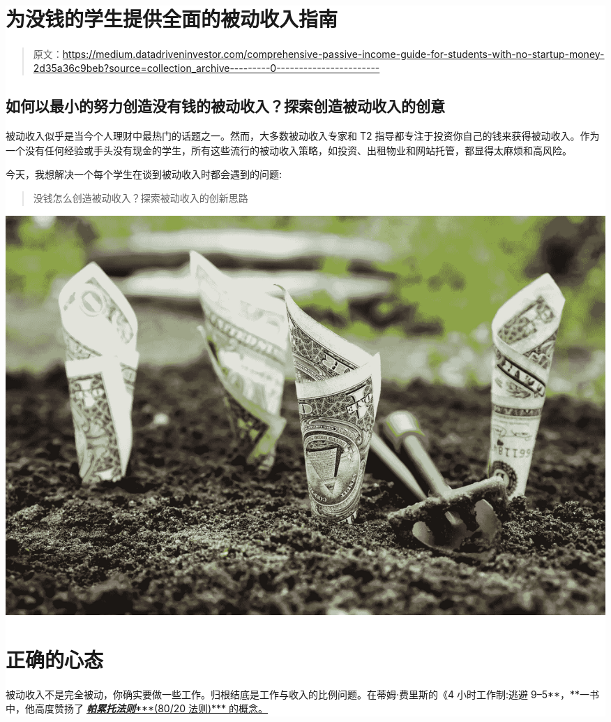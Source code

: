 # 为没钱的学生提供全面的被动收入指南

> 原文：<https://medium.datadriveninvestor.com/comprehensive-passive-income-guide-for-students-with-no-startup-money-2d35a36c9beb?source=collection_archive---------0----------------------->

## 如何以最小的努力创造没有钱的被动收入？探索创造被动收入的创意

被动收入似乎是当今个人理财中最热门的话题之一。然而，大多数被动收入专家和 T2 指导都专注于投资你自己的钱来获得被动收入。作为一个没有任何经验或手头没有现金的学生，所有这些流行的被动收入策略，如投资、出租物业和网站托管，都显得太麻烦和高风险。

今天，我想解决一个每个学生在谈到被动收入时都会遇到的问题:

> 没钱怎么创造被动收入？探索被动收入的创新思路

![](img/77d205fc3b78e62b6f44fd65f786a074.png)

# 正确的心态

被动收入不是完全被动，你确实要做一些工作。归根结底是工作与收入的比例问题。在蒂姆·费里斯的《4 小时工作制:逃避 9–5**，**一书中，他高度赞扬了 [***帕累托法则******(80/20 法则)*** 的概念。](https://mroutsource.com/blog/tim-ferris-discusses-the-paretos-principle-8020-rule/#:~:text=Tim%20Ferris%20discusses%20at%20length,that%20produce%20significant%20overall%20effect.)
